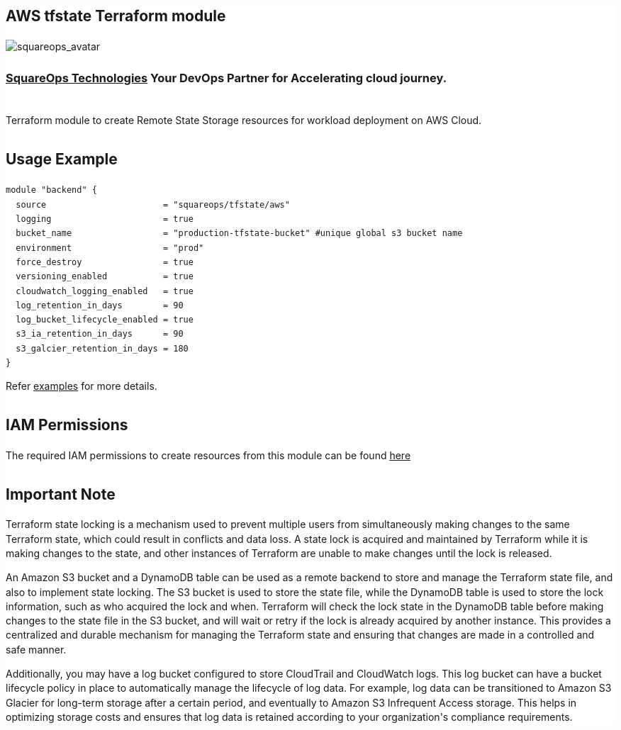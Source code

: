 ## AWS tfstate Terraform module
![squareops_avatar]

[squareops_avatar]: https://squareops.com/wp-content/uploads/2022/12/squareops-logo.png

### [SquareOps Technologies](https://squareops.com/) Your DevOps Partner for Accelerating cloud journey.
<br>
Terraform module to create Remote State Storage resources for workload deployment on AWS Cloud.

## Usage Example

```hcl
module "backend" {
  source                       = "squareops/tfstate/aws"
  logging                      = true
  bucket_name                  = "production-tfstate-bucket" #unique global s3 bucket name
  environment                  = "prod"
  force_destroy                = true
  versioning_enabled           = true
  cloudwatch_logging_enabled   = true
  log_retention_in_days        = 90
  log_bucket_lifecycle_enabled = true
  s3_ia_retention_in_days      = 90
  s3_galcier_retention_in_days = 180
}

```
Refer [examples](https://github.com/squareops/terraform-aws-tfstate/tree/main/examples/state-storage-backend) for more details.

## IAM Permissions
The required IAM permissions to create resources from this module can be found [here](https://github.com/squareops/terraform-aws-tfstate/blob/main/IAM.md)

## Important Note
Terraform state locking is a mechanism used to prevent multiple users from simultaneously making changes to the same Terraform state, which could result in conflicts and data loss. A state lock is acquired and maintained by Terraform while it is making changes to the state, and other instances of Terraform are unable to make changes until the lock is released.

An Amazon S3 bucket and a DynamoDB table can be used as a remote backend to store and manage the Terraform state file, and also to implement state locking. The S3 bucket is used to store the state file, while the DynamoDB table is used to store the lock information, such as who acquired the lock and when. Terraform will check the lock state in the DynamoDB table before making changes to the state file in the S3 bucket, and will wait or retry if the lock is already acquired by another instance. This provides a centralized and durable mechanism for managing the Terraform state and ensuring that changes are made in a controlled and safe manner.

Additionally, you may have a log bucket configured to store CloudTrail and CloudWatch logs. This log bucket can have a bucket lifecycle policy in place to automatically manage the lifecycle of log data. For example, log data can be transitioned to Amazon S3 Glacier for long-term storage after a certain period, and eventually to Amazon S3 Infrequent Access storage. This helps in optimizing storage costs and ensures that log data is retained according to your organization's compliance requirements.
